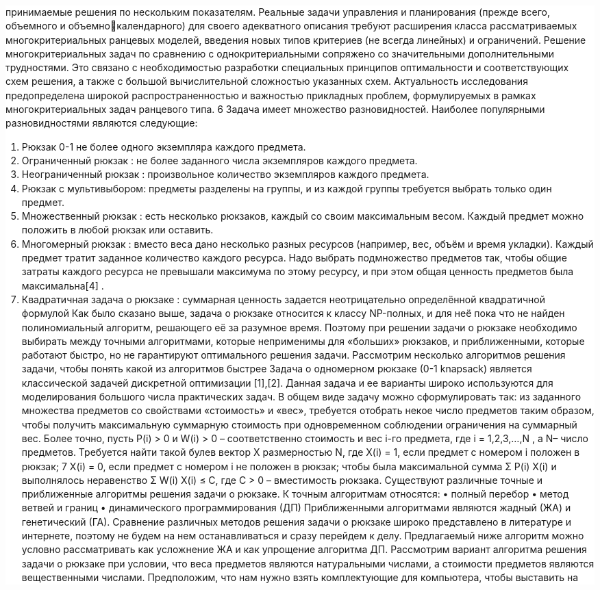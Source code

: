 принимаемые решения по нескольким показателям. 
Реальные задачи управления и планирования (прежде всего, объемного и объемнокалендарного) для своего адекватного описания требуют расширения класса рассматриваемых 
многокритериальных ранцевых моделей, введения новых типов критериев (не всегда линейных) 
и ограничений. Решение многокритериальных задач по сравнению с однокритериальными 
сопряжено со значительными дополнительными трудностями. Это связано с необходимостью 
разработки специальных принципов оптимальности и соответствующих схем решения, а также с 
большой вычислительной сложностью указанных схем.
Актуальность исследования предопределена широкой распространенностью и важностью 
прикладных проблем, формулируемых в рамках многокритериальных задач ранцевого типа.
6
Задача имеет множество разновидностей. Наиболее популярными разновидностями 
являются следующие:
1. Рюкзак 0-1 не более одного экземпляра каждого предмета.
2. Ограниченный рюкзак : не более заданного числа экземпляров каждого 
предмета.
3. Неограниченный рюкзак : произвольное количество экземпляров каждого 
предмета.
4. Рюкзак с мультивыбором: предметы разделены на группы, и из каждой 
группы требуется выбрать только один предмет.
5. Множественный рюкзак : есть несколько рюкзаков, каждый со своим 
максимальным весом. Каждый предмет можно положить в любой рюкзак или оставить.
6. Многомерный рюкзак : вместо веса дано несколько разных ресурсов 
(например, вес, объём и время укладки). Каждый предмет тратит заданное количество 
каждого ресурса. Надо выбрать подмножество предметов так, чтобы общие затраты 
каждого ресурса не превышали максимума по этому ресурсу, и при этом общая ценность 
предметов была максимальна[4]
.
7. Квадратичная задача о рюкзаке : суммарная ценность задается 
неотрицательно определённой квадратичной формулой
Как было сказано выше, задача о рюкзаке относится к классу NP-полных, и для неё пока 
что не найден полиномиальный алгоритм, решающего её за разумное время. Поэтому при 
решении задачи о рюкзаке необходимо выбирать между точными алгоритмами, которые 
неприменимы для «больших» рюкзаков, и приближенными, которые работают быстро, но не 
гарантируют оптимального решения задачи.
Рассмотрим несколько алгоритмов решения задачи, чтобы понять какой из алгоритмов 
быстрее 
Задача о одномерном рюкзаке (0-1 knapsack) является классической задачей дискретной 
оптимизации [1],[2]. Данная задача и ее варианты широко используются для моделирования 
большого числа практических задач. В общем виде задачу можно сформулировать так: из 
заданного множества предметов со свойствами «стоимость» и «вес», требуется отобрать некое 
число предметов таким образом, чтобы получить максимальную суммарную стоимость при 
одновременном соблюдении ограничения на суммарный вес.
Более точно, пусть P(i) > 0 и W(i) > 0 – соответственно стоимость и вес i-го предмета, где i = 
1,2,3,…,N , а N– число предметов.
Требуется найти такой булев вектор X размерностью N, где
X(i) = 1, если предмет с номером i положен в рюкзак;
7
X(i) = 0, если предмет с номером i не положен в рюкзак;
чтобы была максимальной сумма Σ P(i) X(i)
и выполнялось неравенство Σ W(i) X(i) ≤ C, где C > 0 – вместимость рюкзака.
Существуют различные точные и приближенные алгоритмы решения задачи о рюкзаке.
К точным алгоритмам относятся:
• полный перебор
• метод ветвей и границ
• динамического программирования (ДП)
Приближенными алгоритмами являются жадный (ЖА) и генетический (ГА). Сравнение 
различных методов решения задачи о рюкзаке широко представлено в литературе и интернете, 
поэтому не будем на нем останавливаться и сразу перейдем к делу.
Предлагаемый ниже алгоритм можно условно рассматривать как усложнение ЖА и как 
упрощение алгоритма ДП.
Рассмотрим вариант алгоритма решения задачи о рюкзаке при условии, что веса предметов 
являются натуральными числами, а стоимости предметов являются вещественными числами.
Предположим, что нам нужно взять комплектующие для компьютера, чтобы выставить на 